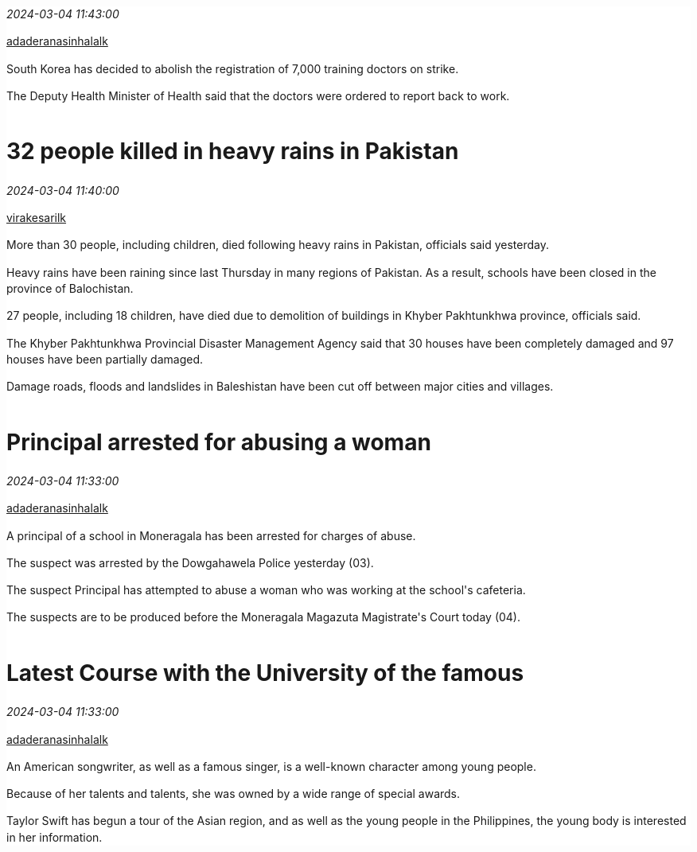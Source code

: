 *2024-03-04 11:43:00*

[adaderanasinhalalk](http://sinhala.adaderana.lk/news/194109)

South Korea has decided to abolish the registration of 7,000 training doctors on strike.

The Deputy Health Minister of Health said that the doctors were ordered to report back to work.



# 32 people killed in heavy rains in Pakistan

*2024-03-04 11:40:00*

[virakesarilk](https://www.virakesari.lk/article/177852)

More than 30 people, including children, died following heavy rains in Pakistan, officials said yesterday.

Heavy rains have been raining since last Thursday in many regions of Pakistan. As a result, schools have been closed in the province of Balochistan.

27 people, including 18 children, have died due to demolition of buildings in Khyber Pakhtunkhwa province, officials said.

The Khyber Pakhtunkhwa Provincial Disaster Management Agency said that 30 houses have been completely damaged and 97 houses have been partially damaged.

Damage roads, floods and landslides in Baleshistan have been cut off between major cities and villages.



# Principal arrested for abusing a woman

*2024-03-04 11:33:00*

[adaderanasinhalalk](http://sinhala.adaderana.lk/news/194107)

A principal of a school in Moneragala has been arrested for charges of abuse.

The suspect was arrested by the Dowgahawela Police yesterday (03).

The suspect Principal has attempted to abuse a woman who was working at the school's cafeteria.

The suspects are to be produced before the Moneragala Magazuta Magistrate's Court today (04).



# Latest Course with the University of the famous

*2024-03-04 11:33:00*

[adaderanasinhalalk](http://sinhala.adaderana.lk/news/194108)

An American songwriter, as well as a famous singer, is a well-known character among young people.

Because of her talents and talents, she was owned by a wide range of special awards.

Taylor Swift has begun a tour of the Asian region, and as well as the young people in the Philippines, the young body is interested in her information.
